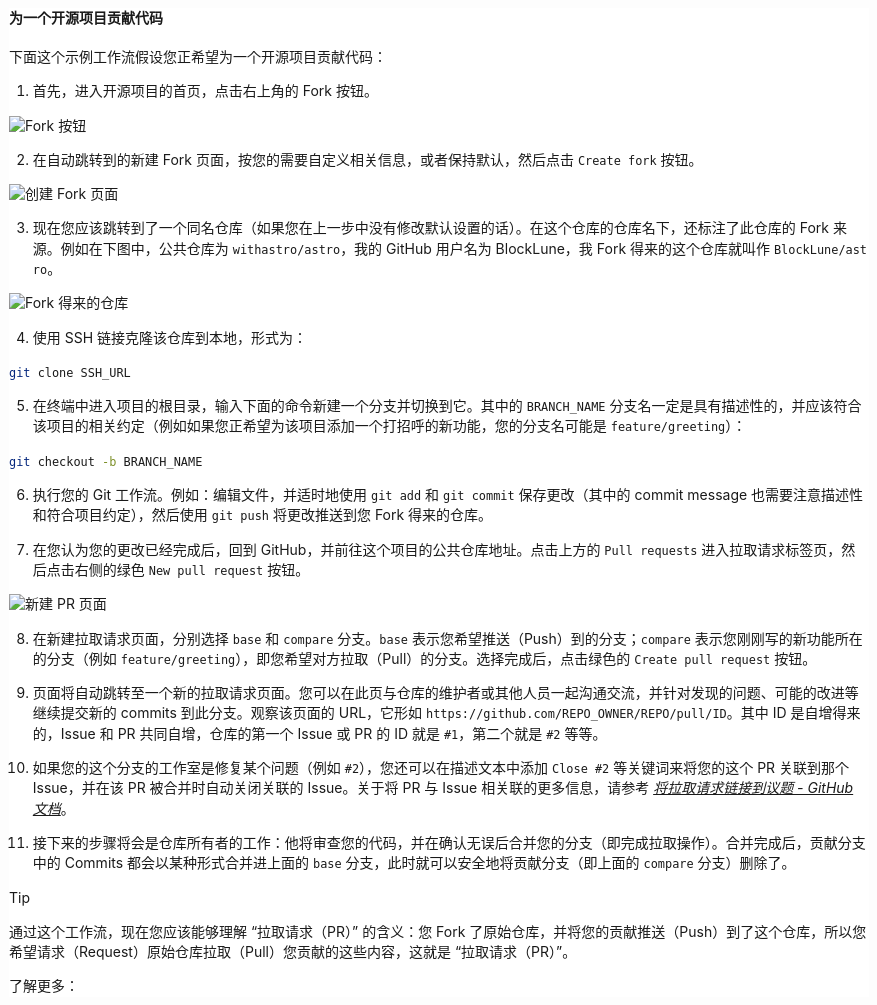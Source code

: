 #### 为一个开源项目贡献代码

下面这个示例工作流假设您正希望为一个开源项目贡献代码：

1. 首先，进入开源项目的首页，点击右上角的 Fork 按钮。

![Fork 按钮](https://webp.blocklune.cc/sip/2024/11/18/mya7c-u8.webp)

2. 在自动跳转到的新建 Fork 页面，按您的需要自定义相关信息，或者保持默认，然后点击 `Create fork` 按钮。

![创建 Fork 页面](https://webp.blocklune.cc/sip/2024/11/18/mya6f-uo.webp)

3. 现在您应该跳转到了一个同名仓库（如果您在上一步中没有修改默认设置的话）。在这个仓库的仓库名下，还标注了此仓库的 Fork 来源。例如在下图中，公共仓库为 `withastro/astro`，我的 GitHub 用户名为 BlockLune，我 Fork 得来的这个仓库就叫作 `BlockLune/astro`。

![Fork 得来的仓库](https://webp.blocklune.cc/sip/2024/11/18/nojpa-0f.webp)

4. 使用 SSH 链接克隆该仓库到本地，形式为：

```bash
git clone SSH_URL
```

5. 在终端中进入项目的根目录，输入下面的命令新建一个分支并切换到它。其中的 `BRANCH_NAME` 分支名一定是具有描述性的，并应该符合该项目的相关约定（例如如果您正希望为该项目添加一个打招呼的新功能，您的分支名可能是 `feature/greeting`）：

```bash
git checkout -b BRANCH_NAME
```

6. 执行您的 Git 工作流。例如：编辑文件，并适时地使用 `git add` 和 `git commit` 保存更改（其中的 commit message 也需要注意描述性和符合项目约定），然后使用 `git push` 将更改推送到您 Fork 得来的仓库。

7. 在您认为您的更改已经完成后，回到 GitHub，并前往这个项目的公共仓库地址。点击上方的 `Pull requests` 进入拉取请求标签页，然后点击右侧的绿色 `New pull request` 按钮。

![新建 PR 页面](https://webp.blocklune.cc/sip/2024/11/18/my9o5-cg.webp)

8. 在新建拉取请求页面，分别选择 `base` 和 `compare` 分支。`base` 表示您希望推送（Push）到的分支；`compare` 表示您刚刚写的新功能所在的分支（例如 `feature/greeting`），即您希望对方拉取（Pull）的分支。选择完成后，点击绿色的 `Create pull request` 按钮。

9. 页面将自动跳转至一个新的拉取请求页面。您可以在此页与仓库的维护者或其他人员一起沟通交流，并针对发现的问题、可能的改进等继续提交新的 commits 到此分支。观察该页面的 URL，它形如 `https://github.com/REPO_OWNER/REPO/pull/ID`。其中 ID 是自增得来的，Issue 和 PR 共同自增，仓库的第一个 Issue 或 PR 的 ID 就是 `#1`，第二个就是 `#2` 等等。

10. 如果您的这个分支的工作室是修复某个问题（例如 `#2`），您还可以在描述文本中添加 `Close #2` 等关键词来将您的这个 PR 关联到那个 Issue，并在该 PR 被合并时自动关闭关联的 Issue。关于将 PR 与 Issue 相关联的更多信息，请参考 _[将拉取请求链接到议题 - GitHub 文档](https://docs.github.com/zh/issues/tracking-your-work-with-issues/using-issues/linking-a-pull-request-to-an-issue#linking-a-pull-request-to-an-issue-using-a-keyword%23linking-a-pull-request-to-an-issue-using-a-keyword)_。

11. 接下来的步骤将会是仓库所有者的工作：他将审查您的代码，并在确认无误后合并您的分支（即完成拉取操作）。合并完成后，贡献分支中的 Commits 都会以某种形式合并进上面的 `base` 分支，此时就可以安全地将贡献分支（即上面的 `compare` 分支）删除了。

> [!Tip]
> 通过这个工作流，现在您应该能够理解 “拉取请求（PR）” 的含义：您 Fork 了原始仓库，并将您的贡献推送（Push）到了这个仓库，所以您希望请求（Request）原始仓库拉取（Pull）您贡献的这些内容，这就是 “拉取请求（PR）”。

了解更多：
